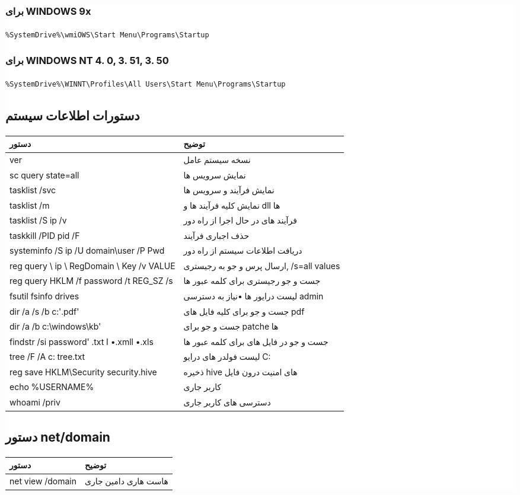 ### برای WINDOWS 9x

```text
%SystemDrive%\wmiOWS\Start Menu\Programs\Startup
```

### برای WINDOWS NT 4. 0, 3. 51, 3. 50

```text
%SystemDrive%\WINNT\Profiles\All Users\Start Menu\Programs\Startup
```

## دستورات اطلاعات سیستم



| **دستور** | **توضیح** |
| :--- | :--- |
| ver | نسخه سیستم عامل |
| sc query state=all | نمایش سرویس ها |
| tasklist /svc | نمایش فرآیند و سرویس ها |
| tasklist /m | نمایش کلیه فرآیند ها و dll ها |
| tasklist /S ip /v | فرآیند های در حال اجرا از راه دور |
| taskkill /PID pid /F | حذف اجباری فرآیند |
| systeminfo /S ip /U domain\user /P Pwd | دریافت اطلاعات سیستم از راه دور |
| reg query \\ ip \ RegDomain \  Key /v VALUE | ارسال پرس و جو به رجیستری, /s=all values |
| reg query HKLM /f password /t REG\_SZ /s | جست و جو رجیستری برای کلمه عبور ها |
| fsutil fsinfo drives | لیست درایور ها •نیاز به دسترسی admin |
| dir /a /s /b c:\'.pdf' | جست و جو برای کلیه فایل های pdf |
| dir /a /b c:\windows\kb' | جست و جو برای patche ها |
| findstr /si password' .txt I •.xmll •.xls | جست و جو در فایل های برای کلمه عبور ها |
| tree /F /A c: tree.txt | لیست فولدر های درایو C: |
| reg save HKLM\Security security.hive | ذخیره hive های امنیت درون فایل |
| echo %USERNAME% | کاربر جاری |
| whoami /priv | دسترسی های کاربر جاری |

## دستور net/domain



<table>
  <thead>
    <tr>
      <th style="text-align:left"><b>دستور</b>
      </th>
      <th style="text-align:left"><b>توضیح</b>
      </th>
    </tr>
  </thead>
  <tbody>
    <tr>
      <td style="text-align:left">net view /domain</td>
      <td style="text-align:left">هاست هاری دامین جاری </td>
    </tr>